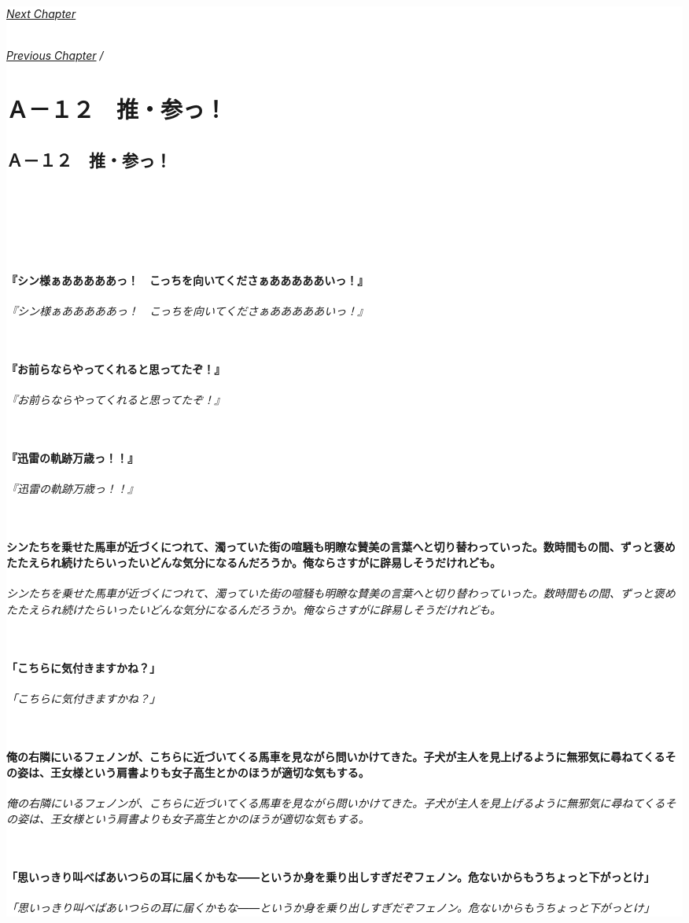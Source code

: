 ###### [Next Chapter](./chapter_0127.md)
###### [Previous Chapter](./chapter_0125.md)&nbsp;/&nbsp;

# Ａ－１２　推・参っ！

## Ａ－１２　推・参っ！

&nbsp;

&nbsp;

&nbsp;

#### 『シン様ぁあああああっ！　こっちを向いてくださぁあああああいっ！』

*『シン様ぁあああああっ！　こっちを向いてくださぁあああああいっ！』*

&nbsp;

#### 『お前らならやってくれると思ってたぞ！』

*『お前らならやってくれると思ってたぞ！』*

&nbsp;

#### 『迅雷の軌跡万歳っ！！』

*『迅雷の軌跡万歳っ！！』*

&nbsp;

#### シンたちを乗せた馬車が近づくにつれて、濁っていた街の喧騒も明瞭な賛美の言葉へと切り替わっていった。数時間もの間、ずっと褒めたたえられ続けたらいったいどんな気分になるんだろうか。俺ならさすがに辟易しそうだけれども。

*シンたちを乗せた馬車が近づくにつれて、濁っていた街の喧騒も明瞭な賛美の言葉へと切り替わっていった。数時間もの間、ずっと褒めたたえられ続けたらいったいどんな気分になるんだろうか。俺ならさすがに辟易しそうだけれども。*

&nbsp;

#### 「こちらに気付きますかね？」

*「こちらに気付きますかね？」*

&nbsp;

#### 俺の右隣にいるフェノンが、こちらに近づいてくる馬車を見ながら問いかけてきた。子犬が主人を見上げるように無邪気に尋ねてくるその姿は、王女様という肩書よりも女子高生とかのほうが適切な気もする。

*俺の右隣にいるフェノンが、こちらに近づいてくる馬車を見ながら問いかけてきた。子犬が主人を見上げるように無邪気に尋ねてくるその姿は、王女様という肩書よりも女子高生とかのほうが適切な気もする。*

&nbsp;

#### 「思いっきり叫べばあいつらの耳に届くかもな――というか身を乗り出しすぎだぞフェノン。危ないからもうちょっと下がっとけ」

*「思いっきり叫べばあいつらの耳に届くかもな――というか身を乗り出しすぎだぞフェノン。危ないからもうちょっと下がっとけ」*
